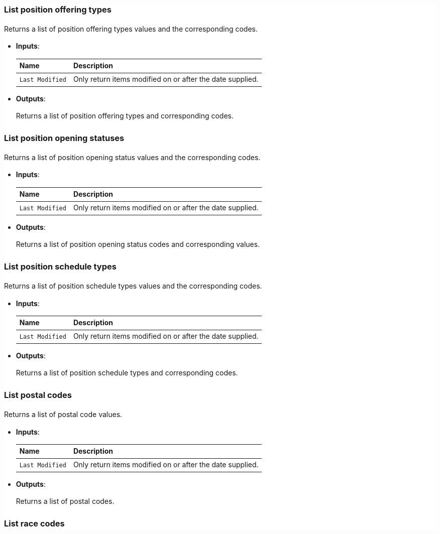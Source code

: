 ### List position offering types

Returns a list of position offering types values and the corresponding codes.

- **Inputs**:

  | Name                           | Description                                                            |
  |--------------------------------|------------------------------------------------------------------------|
  | `Last Modified`                | Only return items modified on or after the date supplied.              |

- **Outputs**:

  Returns a list of position offering types and corresponding codes.

### List position opening statuses

Returns a list of position opening status values and the corresponding codes.

- **Inputs**:

  | Name                           | Description                                                            |
  |--------------------------------|------------------------------------------------------------------------|
  | `Last Modified`                | Only return items modified on or after the date supplied.              |

- **Outputs**:

  Returns a list of position opening status codes and corresponding values.

### List position schedule types

Returns a list of position schedule types values and the corresponding codes.

- **Inputs**:

  | Name                           | Description                                                            |
  |--------------------------------|------------------------------------------------------------------------|
  | `Last Modified`                | Only return items modified on or after the date supplied.              |

- **Outputs**:

  Returns a list of position schedule types and corresponding codes.

### List postal codes

Returns a list of postal code values.

- **Inputs**:

  | Name                           | Description                                                            |
  |--------------------------------|------------------------------------------------------------------------|
  | `Last Modified`                | Only return items modified on or after the date supplied.              |

- **Outputs**:

  Returns a list of postal codes.

### List race codes
